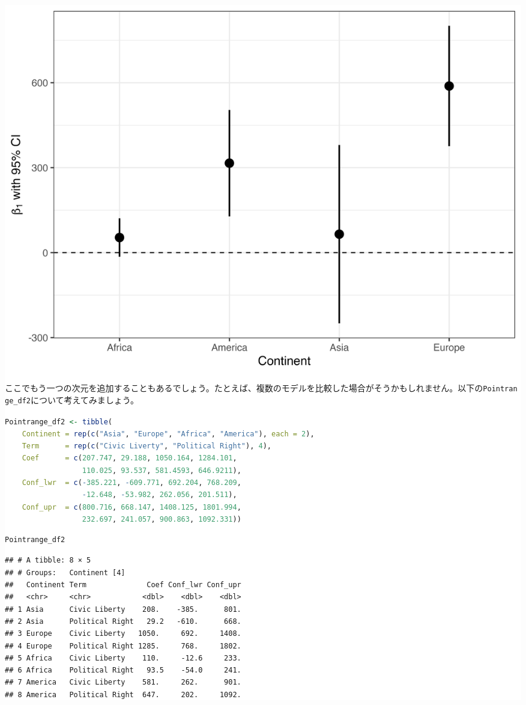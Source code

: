 <img src="visualization4_files/figure-html/visual4-pointrage3-1.png" width="2100" style="display: block; margin: auto;" />

ここでもう一つの次元を追加することもあるでしょう。たとえば、複数のモデルを比較した場合がそうかもしれません。以下の`Pointrange_df2`について考えてみましょう。



```r
Pointrange_df2 <- tibble(
    Continent = rep(c("Asia", "Europe", "Africa", "America"), each = 2),
    Term      = rep(c("Civic Liverty", "Political Right"), 4),
    Coef      = c(207.747, 29.188, 1050.164, 1284.101,
                  110.025, 93.537, 581.4593, 646.9211),
    Conf_lwr  = c(-385.221, -609.771, 692.204, 768.209,
                  -12.648, -53.982, 262.056, 201.511),
    Conf_upr  = c(800.716, 668.147, 1408.125, 1801.994,
                  232.697, 241.057, 900.863, 1092.331))
```


```{.r .numberLines}
Pointrange_df2
```

```
## # A tibble: 8 × 5
## # Groups:   Continent [4]
##   Continent Term              Coef Conf_lwr Conf_upr
##   <chr>     <chr>            <dbl>    <dbl>    <dbl>
## 1 Asia      Civic Liberty    208.    -385.      801.
## 2 Asia      Political Right   29.2   -610.      668.
## 3 Europe    Civic Liberty   1050.     692.     1408.
## 4 Europe    Political Right 1285.     768.     1802.
## 5 Africa    Civic Liberty    110.     -12.6     233.
## 6 Africa    Political Right   93.5    -54.0     241.
## 7 America   Civic Liberty    581.     262.      901.
## 8 America   Political Right  647.     202.     1092.
```

[^viridis]: 最後の`_c`はマッピングする変数（ここでは`HDI_2018`）が連続変数（**c**ontinuous）であることを意味します。